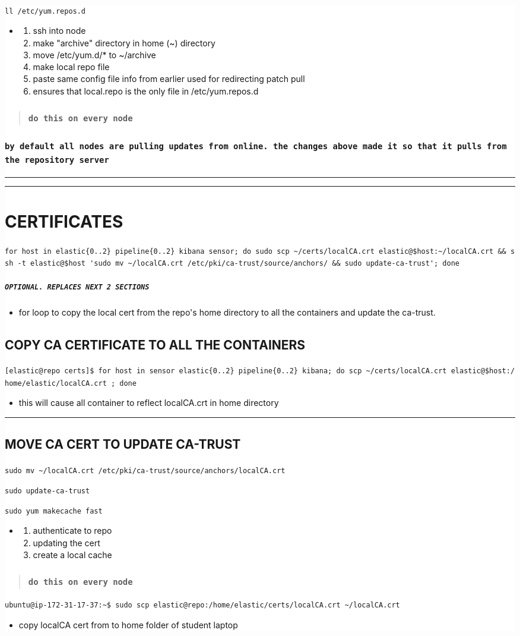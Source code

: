 ```
ll /etc/yum.repos.d
```
-   1. ssh into node  
    2. make "archive" directory in home (~) directory
    3. move /etc/yum.d/* to ~/archive
    4. make local repo file
    5. paste same config file info from earlier used for redirecting patch pull
    6. ensures that local.repo is the only file in /etc/yum.repos.d

> ### **`do this on every node`**


### `by default all nodes are pulling updates from online. the changes above made it so that it pulls from the repository server`

---
---



# CERTIFICATES

```
for host in elastic{0..2} pipeline{0..2} kibana sensor; do sudo scp ~/certs/localCA.crt elastic@$host:~/localCA.crt && ssh -t elastic@$host 'sudo mv ~/localCA.crt /etc/pki/ca-trust/source/anchors/ && sudo update-ca-trust'; done
```

##### `OPTIONAL. REPLACES NEXT 2 SECTIONS`
-  for loop to copy the local cert from the repo's home directory to all the containers and update the ca-trust.


## COPY CA CERTIFICATE TO ALL THE CONTAINERS 

```
[elastic@repo certs]$ for host in sensor elastic{0..2} pipeline{0..2} kibana; do scp ~/certs/localCA.crt elastic@$host:/home/elastic/localCA.crt ; done
```
- this will cause all container to reflect localCA.crt in home directory

---

## MOVE CA CERT TO UPDATE CA-TRUST

```
sudo mv ~/localCA.crt /etc/pki/ca-trust/source/anchors/localCA.crt
```
```
sudo update-ca-trust
```
```
sudo yum makecache fast
```
-   1. authenticate to repo
    2. updating the cert
    3. create a local cache
> ### **`do this on every node`**
```
ubuntu@ip-172-31-17-37:~$ sudo scp elastic@repo:/home/elastic/certs/localCA.crt ~/localCA.crt
```
- copy localCA cert from to home folder of student laptop
